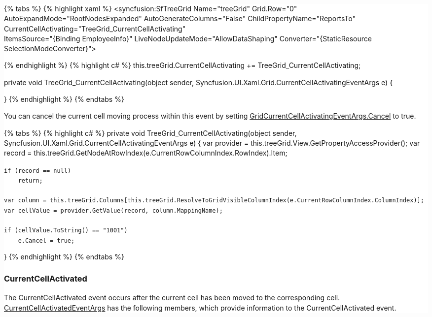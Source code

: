 {% tabs %}
{% highlight xaml %}
<syncfusion:SfTreeGrid Name="treeGrid"
                       Grid.Row="0"
                       AutoExpandMode="RootNodesExpanded"
                       AutoGenerateColumns="False"
                       ChildPropertyName="ReportsTo"
                       CurrentCellActivating="TreeGrid_CurrentCellActivating"                        
                       ItemsSource="{Binding EmployeeInfo}"
                       LiveNodeUpdateMode="AllowDataShaping"
                       Converter="{StaticResource SelectionModeConverter}">
                                                                                                          
{% endhighlight %}
{% highlight c# %}
this.treeGrid.CurrentCellActivating += TreeGrid_CurrentCellActivating;

private void TreeGrid_CurrentCellActivating(object sender, Syncfusion.UI.Xaml.Grid.CurrentCellActivatingEventArgs e)
{
           
}
{% endhighlight %}
{% endtabs %}

You can cancel the current cell moving process within this event by setting [GridCurrentCellActivatingEventArgs.Cancel](https://help.syncfusion.com/cr/uwp/Syncfusion.UI.Xaml.TreeGrid.SfTreeGrid.html) to true.

{% tabs %}
{% highlight c# %}
private void TreeGrid_CurrentCellActivating(object sender, Syncfusion.UI.Xaml.Grid.CurrentCellActivatingEventArgs e)
{
    var provider = this.treeGrid.View.GetPropertyAccessProvider();
    var record = this.treeGrid.GetNodeAtRowIndex(e.CurrentRowColumnIndex.RowIndex).Item;

    if (record == null)
        return;

    var column = this.treeGrid.Columns[this.treeGrid.ResolveToGridVisibleColumnIndex(e.CurrentRowColumnIndex.ColumnIndex)];
    var cellValue = provider.GetValue(record, column.MappingName);

    if (cellValue.ToString() == "1001")
        e.Cancel = true;
}
{% endhighlight %}
{% endtabs %}

### CurrentCellActivated

The [CurrentCellActivated](https://help.syncfusion.com/cr/uwp/Syncfusion.UI.Xaml.TreeGrid.SfTreeGrid.html) event occurs after the current cell has been moved to the corresponding cell. [CurrentCellActivatedEventArgs](https://help.syncfusion.com/cr/uwp/Syncfusion.UI.Xaml.Grid.CurrentCellActivatedEventArgs.html) has the following members, which provide information to the CurrentCellActivated event.
